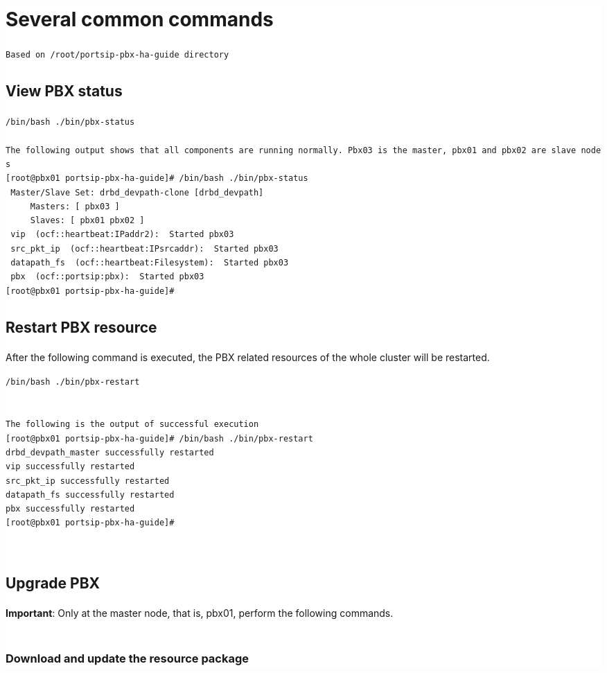 # Several common commands
```
Based on /root/portsip-pbx-ha-guide directory
```

## View PBX status

```shell
/bin/bash ./bin/pbx-status

The following output shows that all components are running normally. Pbx03 is the master, pbx01 and pbx02 are slave nodes
[root@pbx01 portsip-pbx-ha-guide]# /bin/bash ./bin/pbx-status
 Master/Slave Set: drbd_devpath-clone [drbd_devpath]
     Masters: [ pbx03 ]
     Slaves: [ pbx01 pbx02 ]
 vip  (ocf::heartbeat:IPaddr2):  Started pbx03
 src_pkt_ip  (ocf::heartbeat:IPsrcaddr):  Started pbx03
 datapath_fs  (ocf::heartbeat:Filesystem):  Started pbx03
 pbx  (ocf::portsip:pbx):  Started pbx03
[root@pbx01 portsip-pbx-ha-guide]# 

```


## Restart PBX resource
After the following command is executed, the PBX related resources of the whole cluster will be restarted.

```shell
/bin/bash ./bin/pbx-restart


The following is the output of successful execution
[root@pbx01 portsip-pbx-ha-guide]# /bin/bash ./bin/pbx-restart
drbd_devpath_master successfully restarted
vip successfully restarted
src_pkt_ip successfully restarted
datapath_fs successfully restarted
pbx successfully restarted
[root@pbx01 portsip-pbx-ha-guide]# 
```

<br/>

## Upgrade PBX

**Important**: Only at the master node, that is, pbx01, perform the following commands.<br/>
<br/>

### Download and update the resource package
